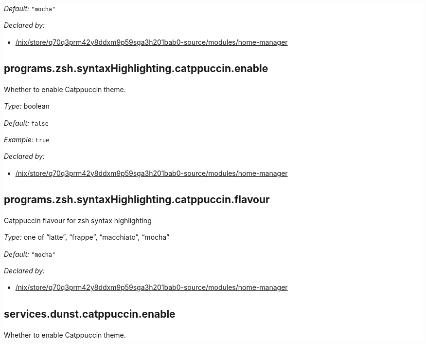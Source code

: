 

*Default:*
` "mocha" `

*Declared by:*
 - [/nix/store/q70q3prm42y8ddxm9p59sga3h201bab0-source/modules/home-manager](file:///nix/store/q70q3prm42y8ddxm9p59sga3h201bab0-source/modules/home-manager)



## programs\.zsh\.syntaxHighlighting\.catppuccin\.enable



Whether to enable Catppuccin theme\.



*Type:*
boolean



*Default:*
` false `



*Example:*
` true `

*Declared by:*
 - [/nix/store/q70q3prm42y8ddxm9p59sga3h201bab0-source/modules/home-manager](file:///nix/store/q70q3prm42y8ddxm9p59sga3h201bab0-source/modules/home-manager)



## programs\.zsh\.syntaxHighlighting\.catppuccin\.flavour



Catppuccin flavour for zsh syntax highlighting



*Type:*
one of “latte”, “frappe”, “macchiato”, “mocha”



*Default:*
` "mocha" `

*Declared by:*
 - [/nix/store/q70q3prm42y8ddxm9p59sga3h201bab0-source/modules/home-manager](file:///nix/store/q70q3prm42y8ddxm9p59sga3h201bab0-source/modules/home-manager)



## services\.dunst\.catppuccin\.enable



Whether to enable Catppuccin theme\.
